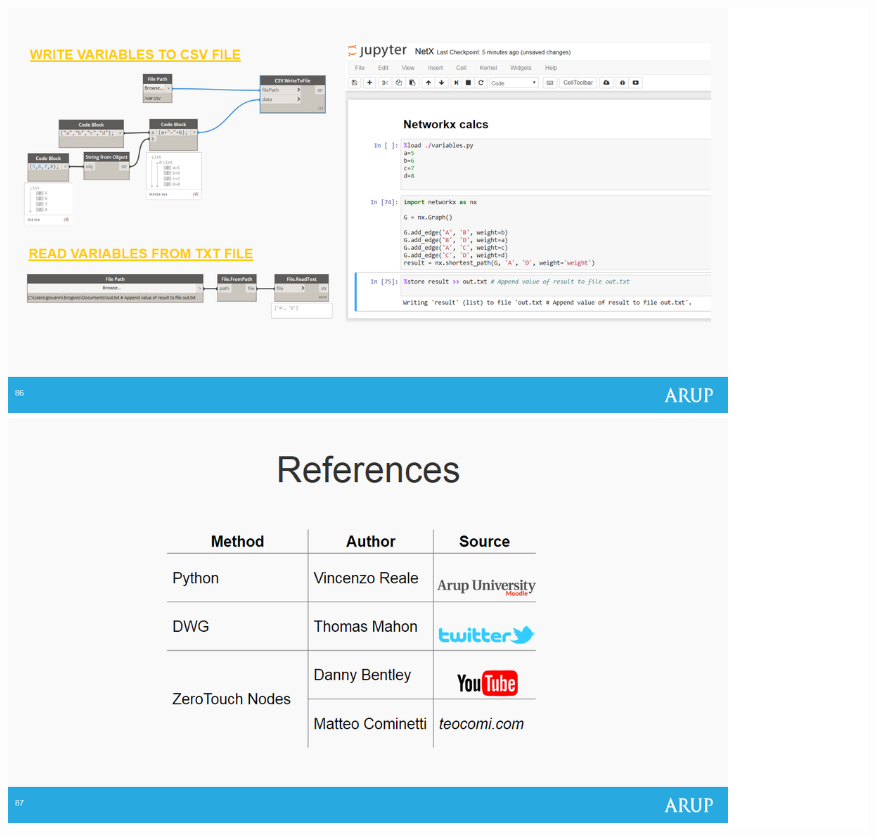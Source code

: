 <img src="/images/itDoesNotMatter/Slide86.PNG" width="720">
<div class="blank"></div> 

<img src="/images/itDoesNotMatter/Slide87.PNG" width="720">
<div class="blank"></div> 
